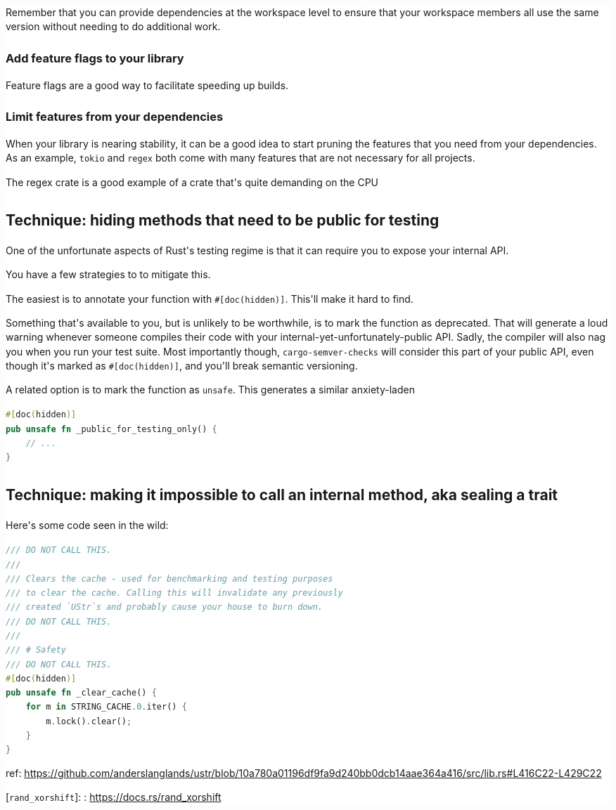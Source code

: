 Remember that you can provide dependencies at the workspace level to ensure that your workspace members all use the same version without needing to do additional work.

### Add feature flags to your library

Feature flags are a good way to facilitate speeding up builds. 
### Limit features from your dependencies

When your library is nearing stability, it can be a good idea to start pruning the features that you need from your dependencies. As an example, `tokio` and `regex` both come with many features that are not necessary for all projects.

The regex crate is a good example of a crate that's quite demanding on the CPU

## Technique: hiding methods that need to be public for testing

One of the unfortunate aspects of Rust's testing regime is that it can require you to expose your internal API.

You have a few strategies to to mitigate this.

The easiest is to annotate your function with `#[doc(hidden)]`. This'll make it hard to find.

Something that's available to you, but is unlikely to be worthwhile, is to mark the function as deprecated. That will generate a loud warning whenever someone compiles their code with your internal-yet-unfortunately-public API. Sadly, the compiler will also nag you when you run your test suite. Most importantly though,  `cargo-semver-checks` will consider this part of your public API, even though it's marked as `#[doc(hidden)]`, and you'll break semantic versioning. 

A related option is to mark the function as `unsafe`. This generates a similar anxiety-laden 

```rust
#[doc(hidden)]
pub unsafe fn _public_for_testing_only() {
    // ...
}
```


## Technique: making it impossible to call an internal method, aka sealing a trait

Here's some code seen in the wild:
 
```rust
/// DO NOT CALL THIS.
///
/// Clears the cache - used for benchmarking and testing purposes 
/// to clear the cache. Calling this will invalidate any previously
/// created `UStr`s and probably cause your house to burn down. 
/// DO NOT CALL THIS.
///
/// # Safety
/// DO NOT CALL THIS.
#[doc(hidden)]
pub unsafe fn _clear_cache() {
    for m in STRING_CACHE.0.iter() {
        m.lock().clear();
    }
}
```
ref: https://github.com/anderslanglands/ustr/blob/10a780a01196df9fa9d240bb0dcb14aae364a416/src/lib.rs#L416C22-L429C22


[rand crate]: https://crates.io/crates/rand
[log crate]: https://crates.io/crates/log
[geo crate]: https://crates.io/crates/geo
[mdBook]: https://github.com/rust-lang/mdBook
[mdBook]: https://rust-lang.github.io/mdBook/
[`regex`]: https://github.com/rust-lang/regex
[`chumsky`]:  https://github.com/zesterer/chumsky/blob/main/tutorial.md
[`thiserror`]: https://crates.io/crates/thiserror
[`ariadne`]: https://lib.rs/crates/ariadne
[`codespan`]: https://github.com/brendanzab/codespan
[`miette`]: https://docs.rs/ariadne
[`proptest`]: https://github.com/proptest-rs/proptest
[mutation testing]: https://mutants.rs/
[snapshot testing]: https://docs.rs/insta/
[`serde`]: htps://serde.rs
[`rand_core`]: https://docs.rs/rand_core/latest/rand_core/index.html
[`rand_xorshift`]: : https://docs.rs/rand_xorshift